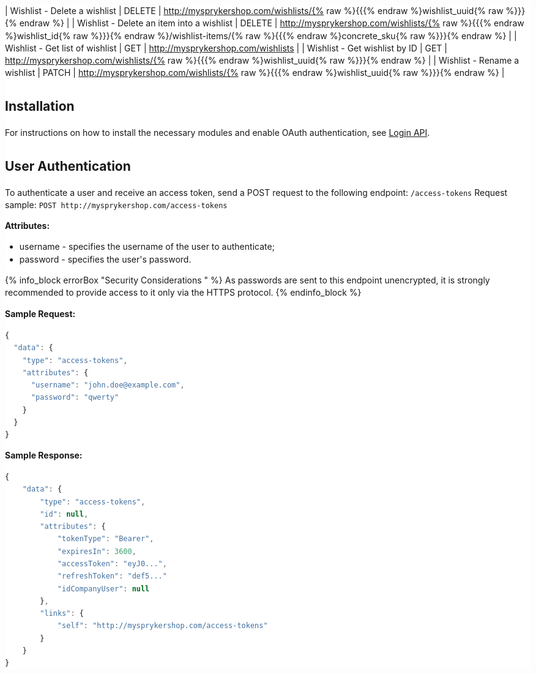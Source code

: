 | Wishlist - Delete a wishlist | DELETE | http://mysprykershop.com/wishlists/{% raw %}{{{% endraw %}wishlist_uuid{% raw %}}}{% endraw %} |
| Wishlist - Delete an item into a wishlist | DELETE | http://mysprykershop.com/wishlists/{% raw %}{{{% endraw %}wishlist_id{% raw %}}}{% endraw %}/wishlist-items/{% raw %}{{{% endraw %}concrete_sku{% raw %}}}{% endraw %} |
| Wishlist - Get list of wishlist | GET | http://mysprykershop.com/wishlists |
| Wishlist - Get wishlist by ID | GET | http://mysprykershop.com/wishlists/{% raw %}{{{% endraw %}wishlist_uuid{% raw %}}}{% endraw %} |
| Wishlist - Rename a wishlist | PATCH | http://mysprykershop.com/wishlists/{% raw %}{{{% endraw %}wishlist_uuid{% raw %}}}{% endraw %} |

## Installation
For instructions on how to install the necessary modules and enable OAuth authentication, see [Login API]().

## User Authentication
To authenticate a user and receive an access token, send a POST request to the following endpoint:
`/access-tokens`
Request sample: `POST http://mysprykershop.com/access-tokens`

**Attributes:**

* username - specifies the username of the user to authenticate;
* password - specifies the user's password.

{% info_block errorBox "Security Considerations " %}
As passwords are sent to this endpoint unencrypted, it is strongly recommended to provide access to it only via the HTTPS protocol.
{% endinfo_block %}

**Sample Request:**
```js
{
  "data": {
    "type": "access-tokens",
    "attributes": {
      "username": "john.doe@example.com",
      "password": "qwerty"
    }
  }
}
```

**Sample Response:**
```js
{
    "data": {
        "type": "access-tokens",
        "id": null,
        "attributes": {
            "tokenType": "Bearer",
            "expiresIn": 3600,
            "accessToken": "eyJ0...",
            "refreshToken": "def5..."
            "idCompanyUser": null
        },
        "links": {
            "self": "http://mysprykershop.com/access-tokens"
        }
    }
}
```

